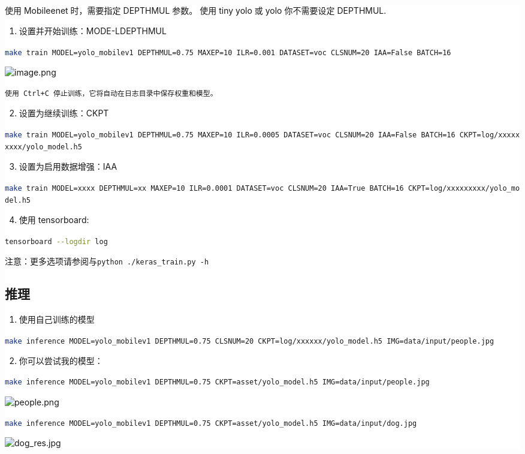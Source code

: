 使用 Mobileenet 时，需要指定 DEPTHMUL 参数。 使用 tiny yolo 或 yolo 你不需要设定 DEPTHMUL.

1.  设置并开始训练：MODE-LDEPTHMUL

```bash
make train MODEL=yolo_mobilev1 DEPTHMUL=0.75 MAXEP=10 ILR=0.001 DATASET=voc CLSNUM=20 IAA=False BATCH=16
```

![image.png](./readme-image/63ecfa0b97ee4.png)

	使用 Ctrl+C 停止训练，它将自动在日志目录中保存权重和模型。

2.  设置为继续训练：CKPT

```bash
make train MODEL=yolo_mobilev1 DEPTHMUL=0.75 MAXEP=10 ILR=0.0005 DATASET=voc CLSNUM=20 IAA=False BATCH=16 CKPT=log/xxxxxxxxx/yolo_model.h5
```


3.  设置为启用数据增强：IAA

```bash
make train MODEL=xxxx DEPTHMUL=xx MAXEP=10 ILR=0.0001 DATASET=voc CLSNUM=20 IAA=True BATCH=16 CKPT=log/xxxxxxxxx/yolo_model.h5
```

4.  使用 tensorboard:

```bash
tensorboard --logdir log
```

注意：更多选项请参阅与`python ./keras_train.py -h`

## 推理

1. 使用自己训练的模型

```bash
make inference MODEL=yolo_mobilev1 DEPTHMUL=0.75 CLSNUM=20 CKPT=log/xxxxxx/yolo_model.h5 IMG=data/input/people.jpg
```

2. 你可以尝试我的模型：

```bash
make inference MODEL=yolo_mobilev1 DEPTHMUL=0.75 CKPT=asset/yolo_model.h5 IMG=data/input/people.jpg
```

![people.png](./readme-image/63ef49b2dc633.png)


```bash
make inference MODEL=yolo_mobilev1 DEPTHMUL=0.75 CKPT=asset/yolo_model.h5 IMG=data/input/dog.jpg
```

![dog_res.jpg](./readme-image/63ef49ea40b66.jpg)


